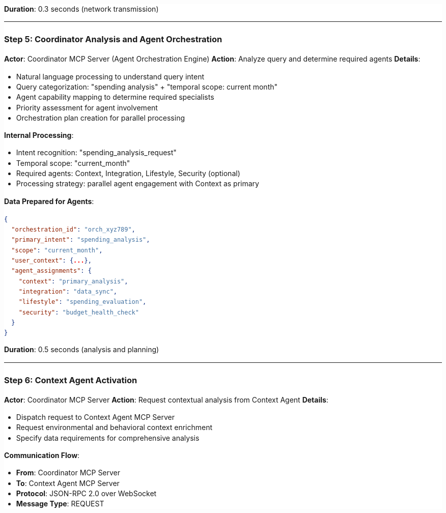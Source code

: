 **Duration**: 0.3 seconds (network transmission)

---

### Step 5: Coordinator Analysis and Agent Orchestration

**Actor**: Coordinator MCP Server (Agent Orchestration Engine)
**Action**: Analyze query and determine required agents
**Details**:
- Natural language processing to understand query intent
- Query categorization: "spending analysis" + "temporal scope: current month"
- Agent capability mapping to determine required specialists
- Priority assessment for agent involvement
- Orchestration plan creation for parallel processing

**Internal Processing**:
- Intent recognition: "spending_analysis_request"
- Temporal scope: "current_month"
- Required agents: Context, Integration, Lifestyle, Security (optional)
- Processing strategy: parallel agent engagement with Context as primary

**Data Prepared for Agents**:
```json
{
  "orchestration_id": "orch_xyz789",
  "primary_intent": "spending_analysis",
  "scope": "current_month",
  "user_context": {...},
  "agent_assignments": {
    "context": "primary_analysis",
    "integration": "data_sync",
    "lifestyle": "spending_evaluation", 
    "security": "budget_health_check"
  }
}
```

**Duration**: 0.5 seconds (analysis and planning)

---

### Step 6: Context Agent Activation

**Actor**: Coordinator MCP Server
**Action**: Request contextual analysis from Context Agent
**Details**:
- Dispatch request to Context Agent MCP Server
- Request environmental and behavioral context enrichment
- Specify data requirements for comprehensive analysis

**Communication Flow**:
- **From**: Coordinator MCP Server
- **To**: Context Agent MCP Server
- **Protocol**: JSON-RPC 2.0 over WebSocket
- **Message Type**: REQUEST
